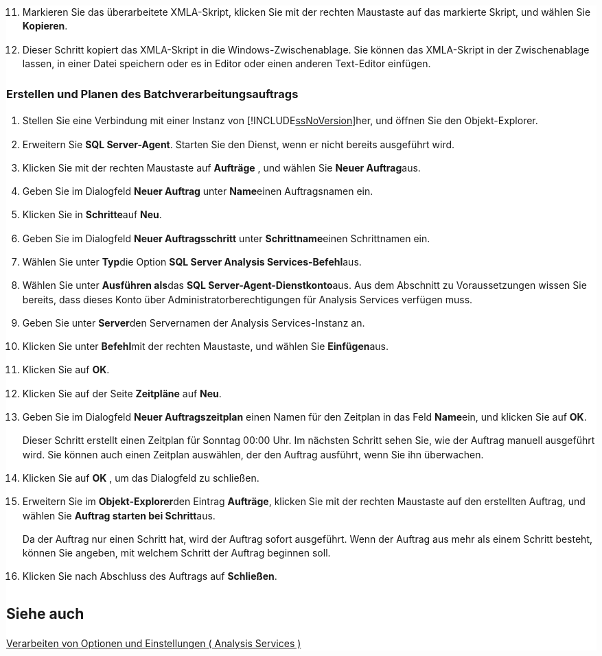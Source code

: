 11. Markieren Sie das überarbeitete XMLA-Skript, klicken Sie mit der rechten Maustaste auf das markierte Skript, und wählen Sie **Kopieren**.  
  
12. Dieser Schritt kopiert das XMLA-Skript in die Windows-Zwischenablage. Sie können das XMLA-Skript in der Zwischenablage lassen, in einer Datei speichern oder es in Editor oder einen anderen Text-Editor einfügen.  
  
###  <a name="bkmk_Scheduling"></a> Erstellen und Planen des Batchverarbeitungsauftrags  
  
1.  Stellen Sie eine Verbindung mit einer Instanz von [!INCLUDE[ssNoVersion](../../includes/ssnoversion-md.md)]her, und öffnen Sie den Objekt-Explorer.  
  
2.  Erweitern Sie **SQL Server-Agent**. Starten Sie den Dienst, wenn er nicht bereits ausgeführt wird.  
  
3.  Klicken Sie mit der rechten Maustaste auf **Aufträge** , und wählen Sie **Neuer Auftrag**aus.  
  
4.  Geben Sie im Dialogfeld **Neuer Auftrag** unter **Name**einen Auftragsnamen ein.  
  
5.  Klicken Sie in **Schritte**auf **Neu**.  
  
6.  Geben Sie im Dialogfeld **Neuer Auftragsschritt** unter **Schrittname**einen Schrittnamen ein.  
  
7.  Wählen Sie unter **Typ**die Option **SQL Server Analysis Services-Befehl**aus.  
  
8.  Wählen Sie unter **Ausführen als**das **SQL Server-Agent-Dienstkonto**aus. Aus dem Abschnitt zu Voraussetzungen wissen Sie bereits, dass dieses Konto über Administratorberechtigungen für Analysis Services verfügen muss.  
  
9. Geben Sie unter **Server**den Servernamen der Analysis Services-Instanz an.  
  
10. Klicken Sie unter **Befehl**mit der rechten Maustaste, und wählen Sie **Einfügen**aus.  
  
11. Klicken Sie auf **OK**.  
  
12. Klicken Sie auf der Seite **Zeitpläne** auf **Neu**.  
  
13. Geben Sie im Dialogfeld **Neuer Auftragszeitplan** einen Namen für den Zeitplan in das Feld **Name**ein, und klicken Sie auf **OK**.  
  
     Dieser Schritt erstellt einen Zeitplan für Sonntag 00:00 Uhr. Im nächsten Schritt sehen Sie, wie der Auftrag manuell ausgeführt wird. Sie können auch einen Zeitplan auswählen, der den Auftrag ausführt, wenn Sie ihn überwachen.  
  
14. Klicken Sie auf **OK** , um das Dialogfeld zu schließen.  
  
15. Erweitern Sie im **Objekt-Explorer**den Eintrag **Aufträge**, klicken Sie mit der rechten Maustaste auf den erstellten Auftrag, und wählen Sie **Auftrag starten bei Schritt**aus.  
  
     Da der Auftrag nur einen Schritt hat, wird der Auftrag sofort ausgeführt. Wenn der Auftrag aus mehr als einem Schritt besteht, können Sie angeben, mit welchem Schritt der Auftrag beginnen soll.  
  
16. Klicken Sie nach Abschluss des Auftrags auf **Schließen**.  
  
## <a name="see-also"></a>Siehe auch  
 [Verarbeiten von Optionen und Einstellungen &#40; Analysis Services &#41;](../../analysis-services/multidimensional-models/processing-options-and-settings-analysis-services.md)   
  
  
